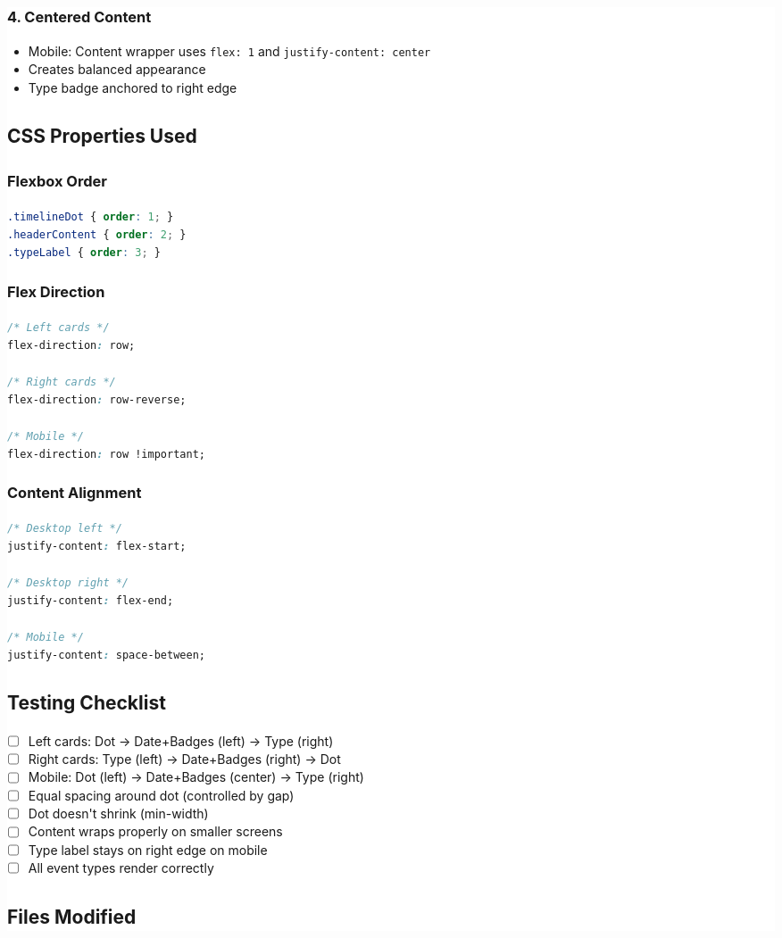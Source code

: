 ### 4. **Centered Content**
- Mobile: Content wrapper uses `flex: 1` and `justify-content: center`
- Creates balanced appearance
- Type badge anchored to right edge

## CSS Properties Used

### Flexbox Order
```css
.timelineDot { order: 1; }
.headerContent { order: 2; }
.typeLabel { order: 3; }
```

### Flex Direction
```css
/* Left cards */
flex-direction: row;

/* Right cards */  
flex-direction: row-reverse;

/* Mobile */
flex-direction: row !important;
```

### Content Alignment
```css
/* Desktop left */
justify-content: flex-start;

/* Desktop right */
justify-content: flex-end;

/* Mobile */
justify-content: space-between;
```

## Testing Checklist

- [ ] Left cards: Dot → Date+Badges (left) → Type (right)
- [ ] Right cards: Type (left) → Date+Badges (right) → Dot
- [ ] Mobile: Dot (left) → Date+Badges (center) → Type (right)
- [ ] Equal spacing around dot (controlled by gap)
- [ ] Dot doesn't shrink (min-width)
- [ ] Content wraps properly on smaller screens
- [ ] Type label stays on right edge on mobile
- [ ] All event types render correctly

## Files Modified
